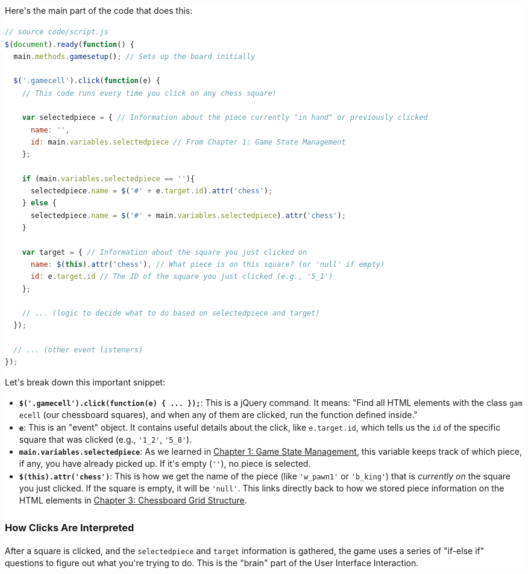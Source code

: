 Here's the main part of the code that does this:

```javascript
// source code/script.js
$(document).ready(function() {
  main.methods.gamesetup(); // Sets up the board initially

  $('.gamecell').click(function(e) {
    // This code runs every time you click on any chess square!

    var selectedpiece = { // Information about the piece currently "in hand" or previously clicked
      name: '',
      id: main.variables.selectedpiece // From Chapter 1: Game State Management
    };

    if (main.variables.selectedpiece == ''){
      selectedpiece.name = $('#' + e.target.id).attr('chess');
    } else {
      selectedpiece.name = $('#' + main.variables.selectedpiece).attr('chess');
    }

    var target = { // Information about the square you just clicked on
      name: $(this).attr('chess'), // What piece is on this square? (or 'null' if empty)
      id: e.target.id // The ID of the square you just clicked (e.g., '5_1')
    };

    // ... (logic to decide what to do based on selectedpiece and target)
  });

  // ... (other event listeners)
});
```

Let's break down this important snippet:

*   **`$('.gamecell').click(function(e) { ... });`**: This is a jQuery command. It means: "Find all HTML elements with the class `gamecell` (our chessboard squares), and when any of them are clicked, run the function defined inside."
*   **`e`**: This is an "event" object. It contains useful details about the click, like `e.target.id`, which tells us the `id` of the specific square that was clicked (e.g., `'1_2'`, `'5_8'`).
*   **`main.variables.selectedpiece`**: As we learned in [Chapter 1: Game State Management](01_game_state_management_.md), this variable keeps track of which piece, if any, you have already picked up. If it's empty (`''`), no piece is selected.
*   **`$(this).attr('chess')`**: This is how we get the name of the piece (like `'w_pawn1'` or `'b_king'`) that is *currently on* the square you just clicked. If the square is empty, it will be `'null'`. This links directly back to how we stored piece information on the HTML elements in [Chapter 3: Chessboard Grid Structure](03_chessboard_grid_structure_.md).

### How Clicks Are Interpreted

After a square is clicked, and the `selectedpiece` and `target` information is gathered, the game uses a series of "if-else if" questions to figure out what you're trying to do. This is the "brain" part of the User Interface Interaction.
